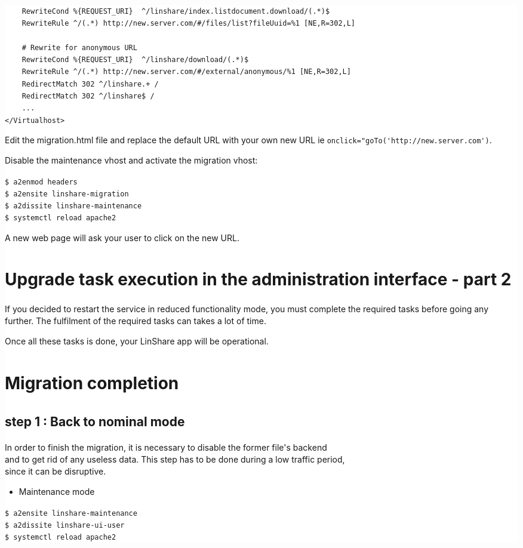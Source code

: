 ```
    RewriteCond %{REQUEST_URI}  ^/linshare/index.listdocument.download/(.*)$
    RewriteRule ^/(.*) http://new.server.com/#/files/list?fileUuid=%1 [NE,R=302,L]

    # Rewrite for anonymous URL
    RewriteCond %{REQUEST_URI}  ^/linshare/download/(.*)$
    RewriteRule ^/(.*) http://new.server.com/#/external/anonymous/%1 [NE,R=302,L]
    RedirectMatch 302 ^/linshare.+ / 
    RedirectMatch 302 ^/linshare$ /
    ...
</Virtualhost>
```

Edit the migration.html file and replace the default URL with your own new URL ie 
`onclick="goTo('http://new.server.com')`.

Disable the maintenance vhost and activate the migration vhost:

```bash
$ a2enmod headers
$ a2ensite linshare-migration
$ a2dissite linshare-maintenance
$ systemctl reload apache2
```

A new web page will ask your user to click on the new URL.


# Upgrade task execution in the administration interface - part 2

If you decided to restart the service in reduced functionality mode, you must complete the required tasks before
going any further. The fulfilment of the required tasks can takes a lot of time.

Once all these tasks is done, your LinShare app will be operational.


# Migration completion


## step 1 : Back to nominal mode

In order to finish the migration, it is necessary to disable the former file's backend  
and to get rid of any useless data. This step has to be done during a low traffic period,  
since it can be disruptive.

* Maintenance mode

```
$ a2ensite linshare-maintenance
$ a2dissite linshare-ui-user
$ systemctl reload apache2
```
